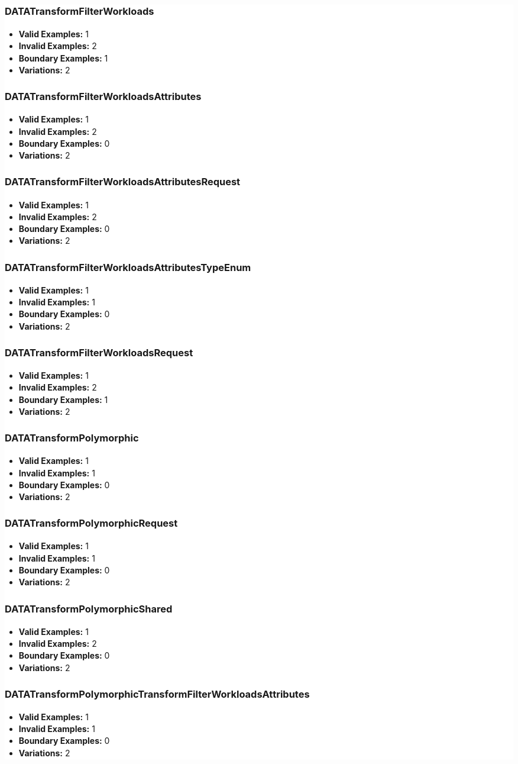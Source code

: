 ### DATATransformFilterWorkloads
- **Valid Examples:** 1
- **Invalid Examples:** 2
- **Boundary Examples:** 1
- **Variations:** 2

### DATATransformFilterWorkloadsAttributes
- **Valid Examples:** 1
- **Invalid Examples:** 2
- **Boundary Examples:** 0
- **Variations:** 2

### DATATransformFilterWorkloadsAttributesRequest
- **Valid Examples:** 1
- **Invalid Examples:** 2
- **Boundary Examples:** 0
- **Variations:** 2

### DATATransformFilterWorkloadsAttributesTypeEnum
- **Valid Examples:** 1
- **Invalid Examples:** 1
- **Boundary Examples:** 0
- **Variations:** 2

### DATATransformFilterWorkloadsRequest
- **Valid Examples:** 1
- **Invalid Examples:** 2
- **Boundary Examples:** 1
- **Variations:** 2

### DATATransformPolymorphic
- **Valid Examples:** 1
- **Invalid Examples:** 1
- **Boundary Examples:** 0
- **Variations:** 2

### DATATransformPolymorphicRequest
- **Valid Examples:** 1
- **Invalid Examples:** 1
- **Boundary Examples:** 0
- **Variations:** 2

### DATATransformPolymorphicShared
- **Valid Examples:** 1
- **Invalid Examples:** 2
- **Boundary Examples:** 0
- **Variations:** 2

### DATATransformPolymorphicTransformFilterWorkloadsAttributes
- **Valid Examples:** 1
- **Invalid Examples:** 1
- **Boundary Examples:** 0
- **Variations:** 2
